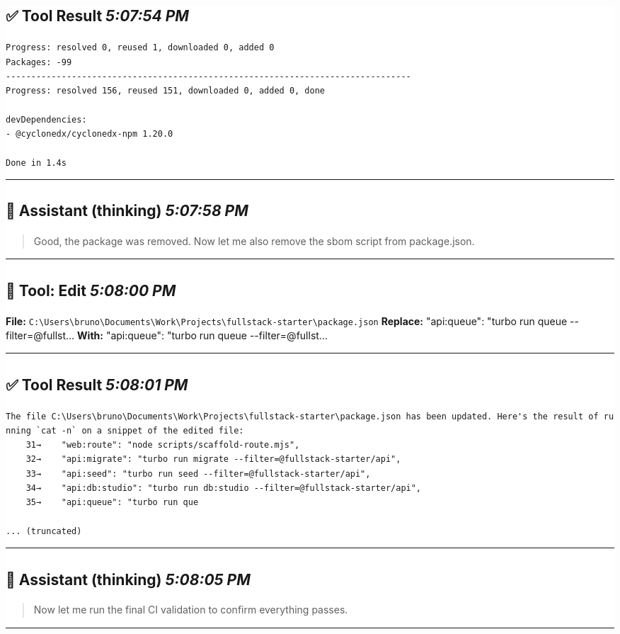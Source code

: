 
## ✅ Tool Result _5:07:54 PM_

```
Progress: resolved 0, reused 1, downloaded 0, added 0
Packages: -99
--------------------------------------------------------------------------------
Progress: resolved 156, reused 151, downloaded 0, added 0, done

devDependencies:
- @cyclonedx/cyclonedx-npm 1.20.0

Done in 1.4s
```

---

## 🧠 Assistant (thinking) _5:07:58 PM_

> Good, the package was removed. Now let me also remove the sbom script from package.json.

---

## 🔧 Tool: Edit _5:08:00 PM_

**File:** `C:\Users\bruno\Documents\Work\Projects\fullstack-starter\package.json`
**Replace:**     "api:queue": "turbo run queue --filter=@fullst...
**With:**     "api:queue": "turbo run queue --filter=@fullst...

---

## ✅ Tool Result _5:08:01 PM_

```
The file C:\Users\bruno\Documents\Work\Projects\fullstack-starter\package.json has been updated. Here's the result of running `cat -n` on a snippet of the edited file:
    31→    "web:route": "node scripts/scaffold-route.mjs",
    32→    "api:migrate": "turbo run migrate --filter=@fullstack-starter/api",
    33→    "api:seed": "turbo run seed --filter=@fullstack-starter/api",
    34→    "api:db:studio": "turbo run db:studio --filter=@fullstack-starter/api",
    35→    "api:queue": "turbo run que

... (truncated)
```

---

## 🧠 Assistant (thinking) _5:08:05 PM_

> Now let me run the final CI validation to confirm everything passes.

---
